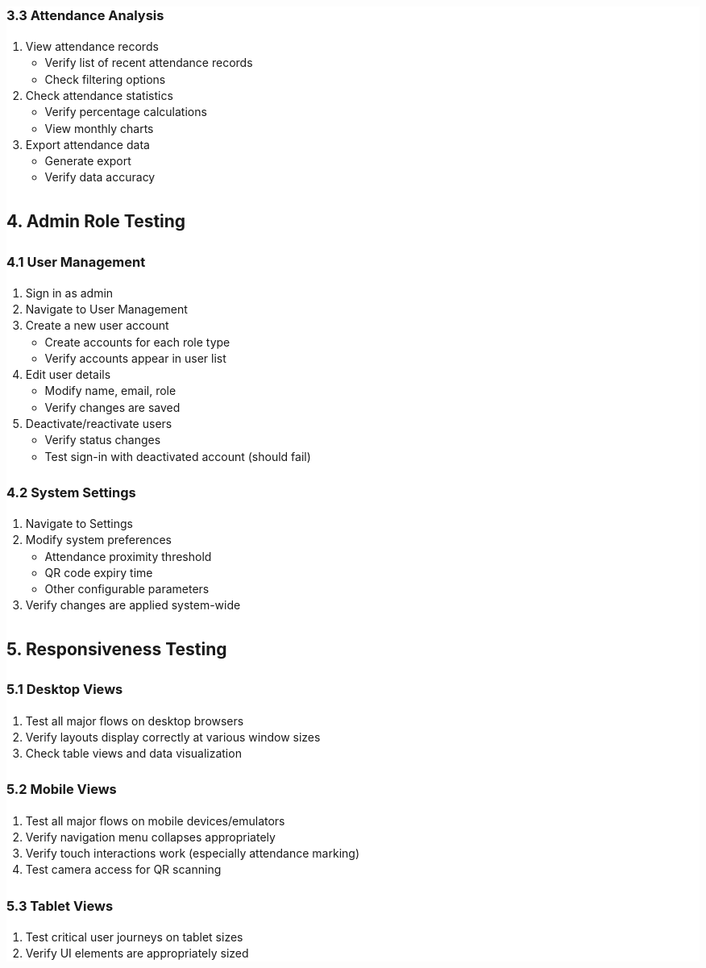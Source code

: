 ### 3.3 Attendance Analysis
1. View attendance records
   - Verify list of recent attendance records
   - Check filtering options
2. Check attendance statistics
   - Verify percentage calculations
   - View monthly charts
3. Export attendance data
   - Generate export
   - Verify data accuracy

## 4. Admin Role Testing

### 4.1 User Management
1. Sign in as admin
2. Navigate to User Management
3. Create a new user account
   - Create accounts for each role type
   - Verify accounts appear in user list
4. Edit user details
   - Modify name, email, role
   - Verify changes are saved
5. Deactivate/reactivate users
   - Verify status changes
   - Test sign-in with deactivated account (should fail)

### 4.2 System Settings
1. Navigate to Settings
2. Modify system preferences
   - Attendance proximity threshold
   - QR code expiry time
   - Other configurable parameters
3. Verify changes are applied system-wide

## 5. Responsiveness Testing

### 5.1 Desktop Views
1. Test all major flows on desktop browsers
2. Verify layouts display correctly at various window sizes
3. Check table views and data visualization

### 5.2 Mobile Views
1. Test all major flows on mobile devices/emulators
2. Verify navigation menu collapses appropriately
3. Verify touch interactions work (especially attendance marking)
4. Test camera access for QR scanning

### 5.3 Tablet Views
1. Test critical user journeys on tablet sizes
2. Verify UI elements are appropriately sized
